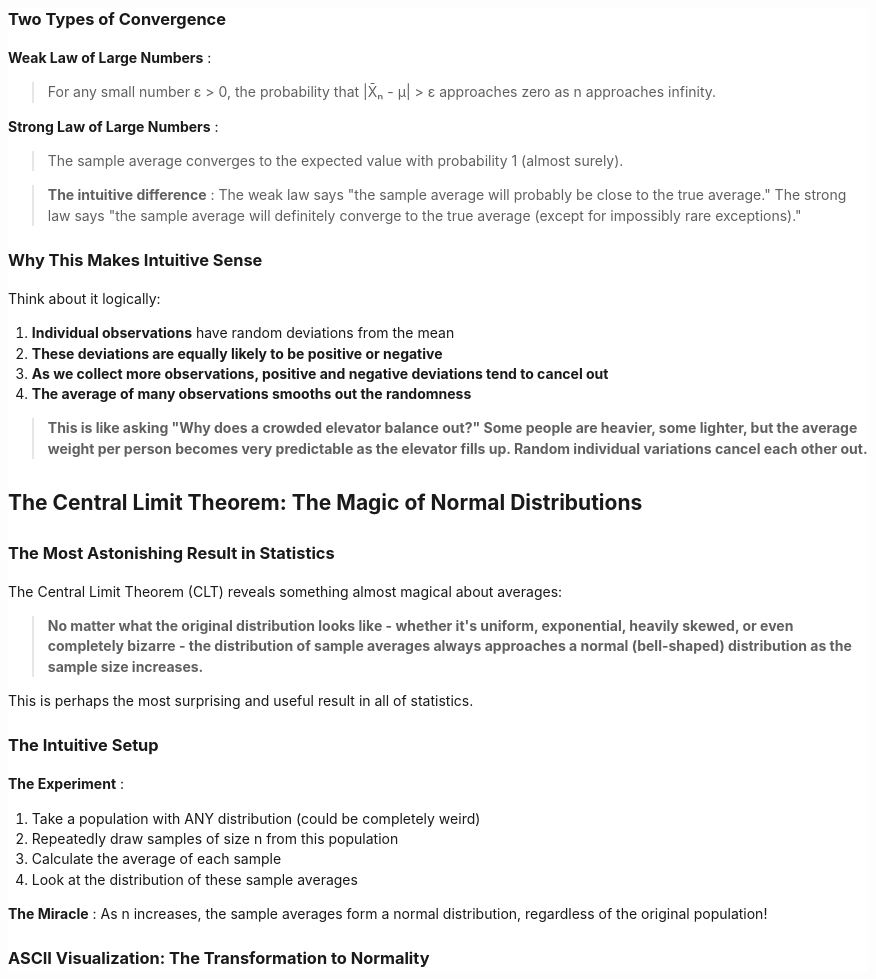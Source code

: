 ### Two Types of Convergence

 **Weak Law of Large Numbers** :

> For any small number ε > 0, the probability that |X̄ₙ - μ| > ε approaches zero as n approaches infinity.

 **Strong Law of Large Numbers** :

> The sample average converges to the expected value with probability 1 (almost surely).

> **The intuitive difference** : The weak law says "the sample average will probably be close to the true average." The strong law says "the sample average will definitely converge to the true average (except for impossibly rare exceptions)."

### Why This Makes Intuitive Sense

Think about it logically:

1. **Individual observations** have random deviations from the mean
2. **These deviations are equally likely to be positive or negative**
3. **As we collect more observations, positive and negative deviations tend to cancel out**
4. **The average of many observations smooths out the randomness**

> **This is like asking "Why does a crowded elevator balance out?" Some people are heavier, some lighter, but the average weight per person becomes very predictable as the elevator fills up. Random individual variations cancel each other out.**

## The Central Limit Theorem: The Magic of Normal Distributions

### The Most Astonishing Result in Statistics

The Central Limit Theorem (CLT) reveals something almost magical about averages:

> **No matter what the original distribution looks like - whether it's uniform, exponential, heavily skewed, or even completely bizarre - the distribution of sample averages always approaches a normal (bell-shaped) distribution as the sample size increases.**

This is perhaps the most surprising and useful result in all of statistics.

### The Intuitive Setup

 **The Experiment** :

1. Take a population with ANY distribution (could be completely weird)
2. Repeatedly draw samples of size n from this population
3. Calculate the average of each sample
4. Look at the distribution of these sample averages

 **The Miracle** : As n increases, the sample averages form a normal distribution, regardless of the original population!

### ASCII Visualization: The Transformation to Normality
